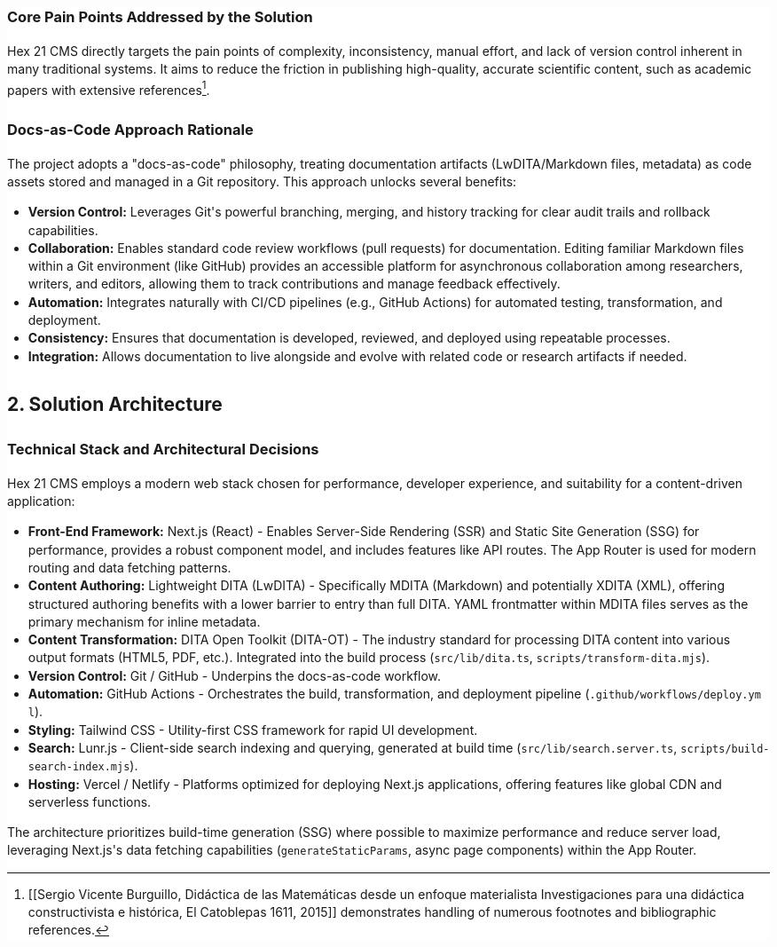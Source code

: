 ### Core Pain Points Addressed by the Solution

Hex 21 CMS directly targets the pain points of complexity, inconsistency, manual effort, and lack of version control inherent in many traditional systems. It aims to reduce the friction in publishing high-quality, accurate scientific content, such as academic papers with extensive references[^citations].

### Docs-as-Code Approach Rationale

The project adopts a "docs-as-code" philosophy, treating documentation artifacts (LwDITA/Markdown files, metadata) as code assets stored and managed in a Git repository. This approach unlocks several benefits:

*   **Version Control:** Leverages Git's powerful branching, merging, and history tracking for clear audit trails and rollback capabilities.
*   **Collaboration:** Enables standard code review workflows (pull requests) for documentation. Editing familiar Markdown files within a Git environment (like GitHub) provides an accessible platform for asynchronous collaboration among researchers, writers, and editors, allowing them to track contributions and manage feedback effectively.
*   **Automation:** Integrates naturally with CI/CD pipelines (e.g., GitHub Actions) for automated testing, transformation, and deployment.
*   **Consistency:** Ensures that documentation is developed, reviewed, and deployed using repeatable processes.
*   **Integration:** Allows documentation to live alongside and evolve with related code or research artifacts if needed.

## 2. Solution Architecture

### Technical Stack and Architectural Decisions

Hex 21 CMS employs a modern web stack chosen for performance, developer experience, and suitability for a content-driven application:

*   **Front-End Framework:** Next.js (React) - Enables Server-Side Rendering (SSR) and Static Site Generation (SSG) for performance, provides a robust component model, and includes features like API routes. The App Router is used for modern routing and data fetching patterns.
*   **Content Authoring:** Lightweight DITA (LwDITA) - Specifically MDITA (Markdown) and potentially XDITA (XML), offering structured authoring benefits with a lower barrier to entry than full DITA. YAML frontmatter within MDITA files serves as the primary mechanism for inline metadata.
*   **Content Transformation:** DITA Open Toolkit (DITA-OT) - The industry standard for processing DITA content into various output formats (HTML5, PDF, etc.). Integrated into the build process (`src/lib/dita.ts`, `scripts/transform-dita.mjs`).
*   **Version Control:** Git / GitHub - Underpins the docs-as-code workflow.
*   **Automation:** GitHub Actions - Orchestrates the build, transformation, and deployment pipeline (`.github/workflows/deploy.yml`).
*   **Styling:** Tailwind CSS - Utility-first CSS framework for rapid UI development.
*   **Search:** Lunr.js - Client-side search indexing and querying, generated at build time (`src/lib/search.server.ts`, `scripts/build-search-index.mjs`).
*   **Hosting:** Vercel / Netlify - Platforms optimized for deploying Next.js applications, offering features like global CDN and serverless functions.

The architecture prioritizes build-time generation (SSG) where possible to maximize performance and reduce server load, leveraging Next.js's data fetching capabilities (`generateStaticParams`, async page components) within the App Router.


[^latex]: As seen extensively in scientific papers like [[brownian-motion]].
[^interactive]: For example, the interactive simulation embedded within [[brownian-motion]] via `<div data-component="BrownianMotionSimulation"></div>`.
[^citations]: [[Sergio Vicente Burguillo, Didáctica de las Matemáticas desde un enfoque materialista Investigaciones para una didáctica constructivista e histórica, El Catoblepas 1611, 2015]] demonstrates handling of numerous footnotes and bibliographic references.